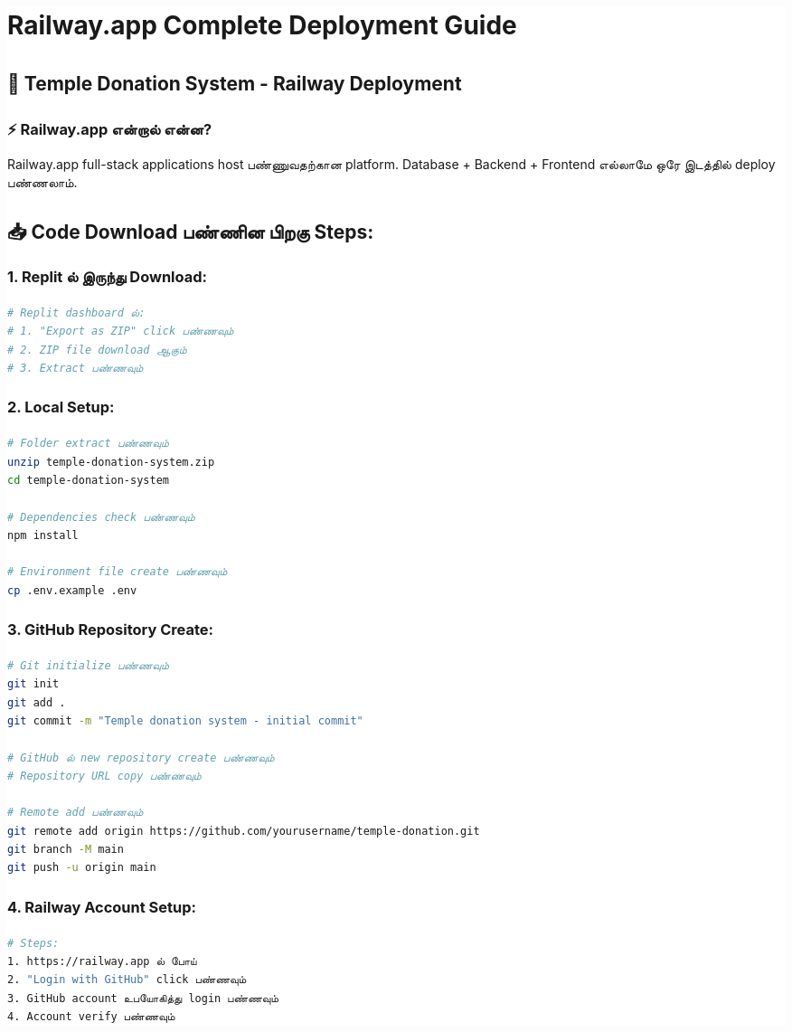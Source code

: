 # Railway.app Complete Deployment Guide

## 🚀 Temple Donation System - Railway Deployment

### ⚡ Railway.app என்றால் என்ன?
Railway.app full-stack applications host பண்ணுவதற்கான platform. Database + Backend + Frontend எல்லாமே ஒரே இடத்தில் deploy பண்ணலாம்.

## 📥 Code Download பண்ணின பிறகு Steps:

### 1. **Replit ல் இருந்து Download:**
```bash
# Replit dashboard ல்:
# 1. "Export as ZIP" click பண்ணவும்
# 2. ZIP file download ஆகும்
# 3. Extract பண்ணவும்
```

### 2. **Local Setup:**
```bash
# Folder extract பண்ணவும்
unzip temple-donation-system.zip
cd temple-donation-system

# Dependencies check பண்ணவும்
npm install

# Environment file create பண்ணவும்
cp .env.example .env
```

### 3. **GitHub Repository Create:**
```bash
# Git initialize பண்ணவும்
git init
git add .
git commit -m "Temple donation system - initial commit"

# GitHub ல் new repository create பண்ணவும்
# Repository URL copy பண்ணவும்

# Remote add பண்ணவும்
git remote add origin https://github.com/yourusername/temple-donation.git
git branch -M main
git push -u origin main
```

### 4. **Railway Account Setup:**
```bash
# Steps:
1. https://railway.app ல் போய்
2. "Login with GitHub" click பண்ணவும்
3. GitHub account உபயோகித்து login பண்ணவும்
4. Account verify பண்ணவும்
```
